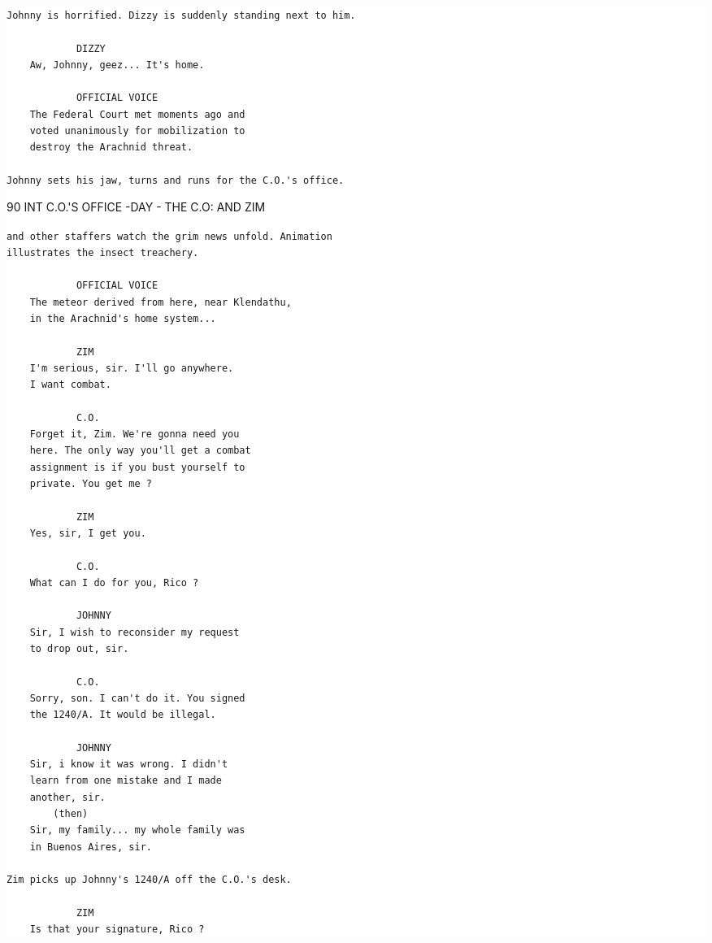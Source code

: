 	Johnny is horrified. Dizzy is suddenly standing next to him.

				DIZZY
		Aw, Johnny, geez... It's home.

				OFFICIAL VOICE
		The Federal Court met moments ago and
		voted unanimously for mobilization to
		destroy the Arachnid threat.

	Johnny sets his jaw, turns and runs for the C.O.'s office.

90	INT	C.O.'S OFFICE -DAY - THE C.O: AND ZIM

	and other staffers watch the grim news unfold. Animation
	illustrates the insect treachery.

				OFFICIAL VOICE
		The meteor derived from here, near Klendathu,
		in the Arachnid's home system...

				ZIM
		I'm serious, sir. I'll go anywhere.
		I want combat.

				C.O.
		Forget it, Zim. We're gonna need you 
		here. The only way you'll get a combat
		assignment is if you bust yourself to
		private. You get me ?

				ZIM
		Yes, sir, I get you.

				C.O.
		What can I do for you, Rico ?

				JOHNNY
		Sir, I wish to reconsider my request
		to drop out, sir.

				C.O.
		Sorry, son. I can't do it. You signed
		the 1240/A. It would be illegal.

				JOHNNY
		Sir, i know it was wrong. I didn't 
		learn from one mistake and I made
		another, sir.
			(then)
		Sir, my family... my whole family was
		in Buenos Aires, sir.

	Zim picks up Johnny's 1240/A off the C.O.'s desk.

				ZIM
		Is that your signature, Rico ?
